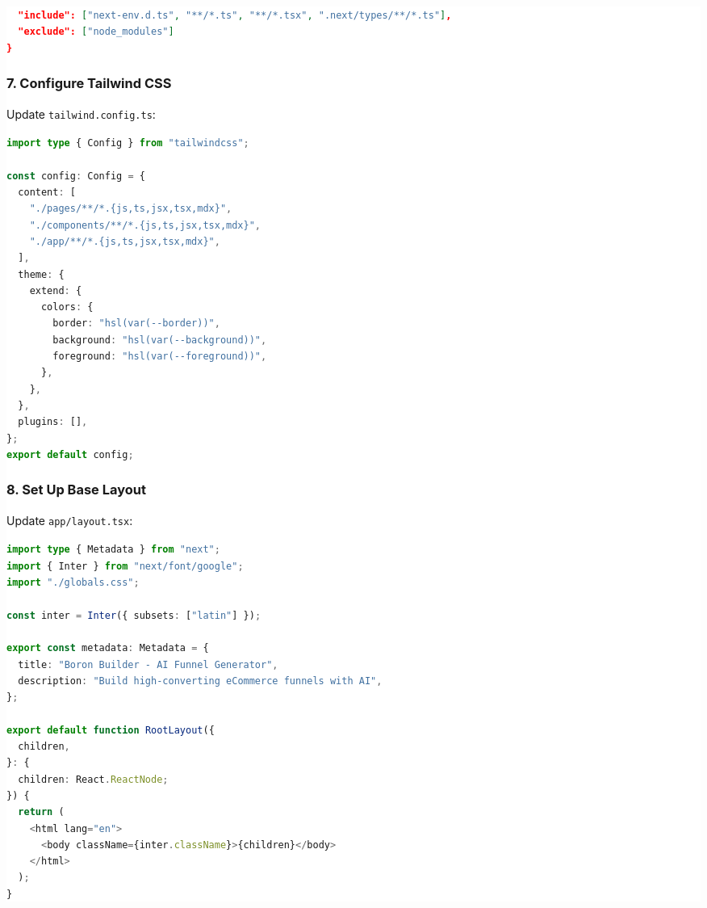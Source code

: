```json
  "include": ["next-env.d.ts", "**/*.ts", "**/*.tsx", ".next/types/**/*.ts"],
  "exclude": ["node_modules"]
}
```

### 7. Configure Tailwind CSS

Update `tailwind.config.ts`:

```typescript
import type { Config } from "tailwindcss";

const config: Config = {
  content: [
    "./pages/**/*.{js,ts,jsx,tsx,mdx}",
    "./components/**/*.{js,ts,jsx,tsx,mdx}",
    "./app/**/*.{js,ts,jsx,tsx,mdx}",
  ],
  theme: {
    extend: {
      colors: {
        border: "hsl(var(--border))",
        background: "hsl(var(--background))",
        foreground: "hsl(var(--foreground))",
      },
    },
  },
  plugins: [],
};
export default config;
```

### 8. Set Up Base Layout

Update `app/layout.tsx`:

```typescript
import type { Metadata } from "next";
import { Inter } from "next/font/google";
import "./globals.css";

const inter = Inter({ subsets: ["latin"] });

export const metadata: Metadata = {
  title: "Boron Builder - AI Funnel Generator",
  description: "Build high-converting eCommerce funnels with AI",
};

export default function RootLayout({
  children,
}: {
  children: React.ReactNode;
}) {
  return (
    <html lang="en">
      <body className={inter.className}>{children}</body>
    </html>
  );
}
```
